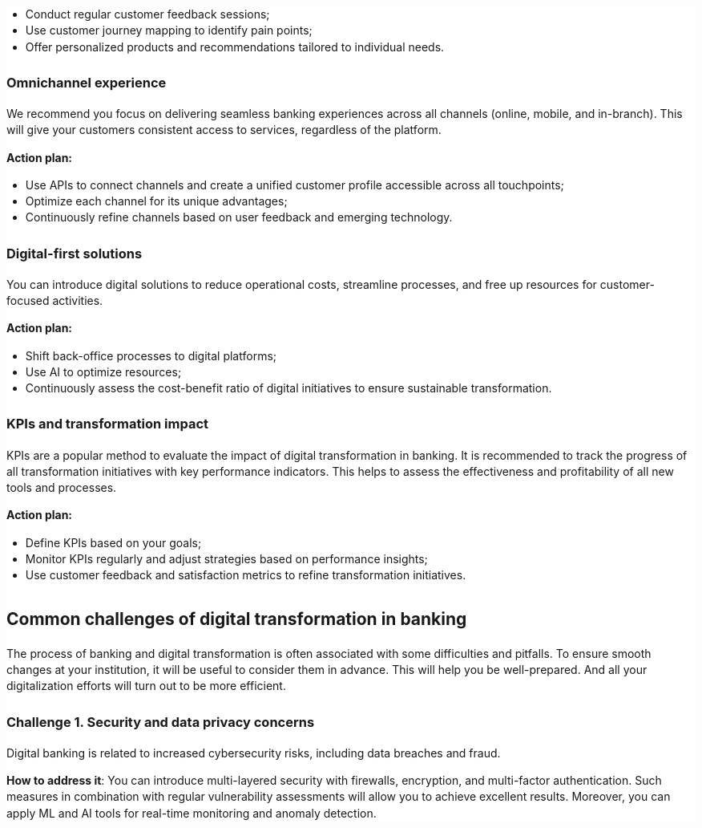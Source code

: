 * Conduct regular customer feedback sessions;
* Use customer journey mapping to identify pain points;
* Offer personalized products and recommendations tailored to individual needs.

### Omnichannel experience

We recommend you focus on delivering seamless banking experiences across all channels (online, mobile, and in-branch). This will give your customers consistent access to services, regardless of the platform.

**Action plan:**

* Use APIs to connect channels and create a unified customer profile accessible across all touchpoints;
* Optimize each channel for its unique advantages;
* Continuously refine channels based on user feedback and emerging technology.

### Digital-first solutions

You can introduce digital solutions to reduce operational costs, streamline processes, and free up resources for customer-focused activities.

**Action plan:**

* Shift back-office processes to digital platforms;
* Use AI to optimize resources;
* Continuously assess the cost-benefit ratio of digital initiatives to ensure sustainable transformation.

### KPIs and transformation impact

KPIs are a popular method to evaluate the impact of digital transformation in banking. It is recommended to track the progress of all transformation initiatives with key performance indicators. This helps to assess the effectiveness and profitability of all new tools and processes.

**Action plan:**

* Define KPIs based on your goals;
* Monitor KPIs regularly and adjust strategies based on performance insights;
* Use customer feedback and satisfaction metrics to refine transformation initiatives.

## Common challenges of digital transformation in banking

The process of banking and digital transformation is often associated with some difficulties and pitfalls. To ensure smooth changes at your institution, it will be useful to consider them in advance. This will help you be well-prepared. And all your digitalization efforts will turn out to be more efficient.

### Challenge 1. Security and data privacy concerns

Digital banking is related to increased cybersecurity risks, including data breaches and fraud.

**How to address it**: You can introduce multi-layered security with firewalls, encryption, and multi-factor authentication. Such measures in combination with regular vulnerability assessments will allow you to achieve excellent results. Moreover, you can apply ML and AI tools for real-time monitoring and anomaly detection.
